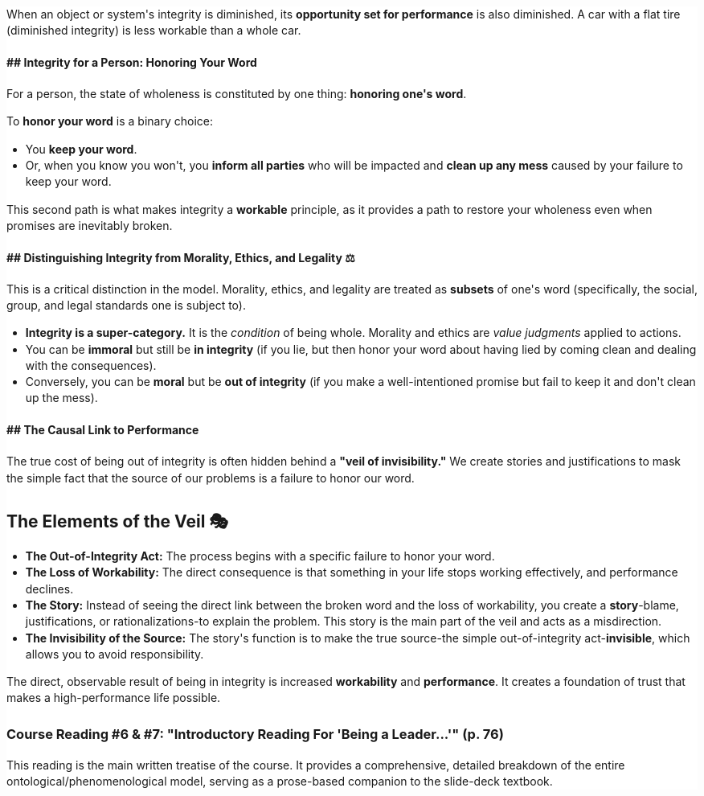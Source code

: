 When an object or system's integrity is diminished, its **opportunity set for performance** is also diminished. A car with a flat tire (diminished integrity) is less workable than a whole car.

#### **\## Integrity for a Person: Honoring Your Word**

For a person, the state of wholeness is constituted by one thing: **honoring one's word**.

To **honor your word** is a binary choice:

- You **keep your word**.
- Or, when you know you won't, you **inform all parties** who will be impacted and **clean up any mess** caused by your failure to keep your word.

This second path is what makes integrity a **workable** principle, as it provides a path to restore your wholeness even when promises are inevitably broken.

#### **\## Distinguishing Integrity from Morality, Ethics, and Legality ⚖️**

This is a critical distinction in the model. Morality, ethics, and legality are treated as **subsets** of one's word (specifically, the social, group, and legal standards one is subject to).

- **Integrity is a super-category.** It is the _condition_ of being whole. Morality and ethics are _value judgments_ applied to actions.
- You can be **immoral** but still be **in integrity** (if you lie, but then honor your word about having lied by coming clean and dealing with the consequences).
- Conversely, you can be **moral** but be **out of integrity** (if you make a well-intentioned promise but fail to keep it and don't clean up the mess).

#### **\## The Causal Link to Performance**

The true cost of being out of integrity is often hidden behind a **"veil of invisibility."** We create stories and justifications to mask the simple fact that the source of our problems is a failure to honor our word.

## **The Elements of the Veil 🎭**

- **The Out-of-Integrity Act:** The process begins with a specific failure to honor your word.
- **The Loss of Workability:** The direct consequence is that something in your life stops working effectively, and performance declines.
- **The Story:** Instead of seeing the direct link between the broken word and the loss of workability, you create a **story**-blame, justifications, or rationalizations-to explain the problem. This story is the main part of the veil and acts as a misdirection.
- **The Invisibility of the Source:** The story's function is to make the true source-the simple out-of-integrity act-**invisible**, which allows you to avoid responsibility.

The direct, observable result of being in integrity is increased **workability** and **performance**. It creates a foundation of trust that makes a high-performance life possible.

### **Course Reading #6 & #7: "Introductory Reading For 'Being a Leader...'"** (p. 76)

This reading is the main written treatise of the course. It provides a comprehensive, detailed breakdown of the entire ontological/phenomenological model, serving as a prose-based companion to the slide-deck textbook.
